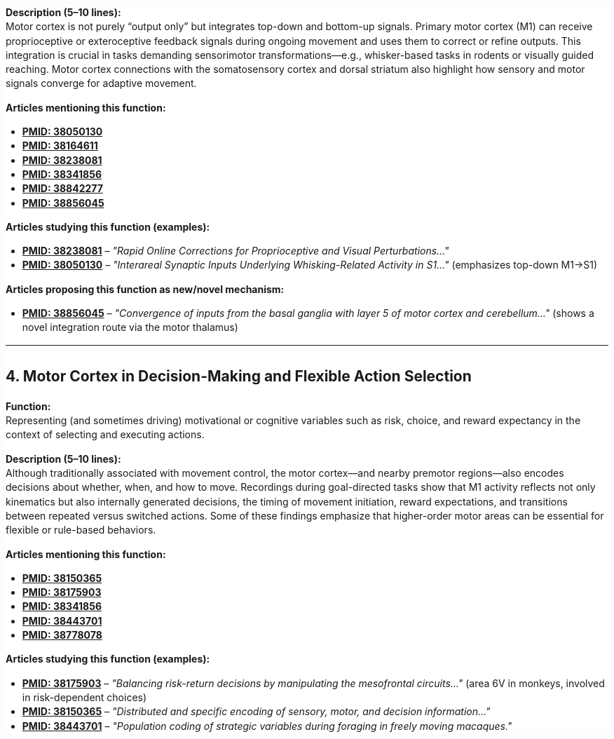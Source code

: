 **Description (5–10 lines):**  
Motor cortex is not purely “output only” but integrates top-down and bottom-up signals. Primary motor cortex (M1) can receive proprioceptive or exteroceptive feedback signals during ongoing movement and uses them to correct or refine outputs. This integration is crucial in tasks demanding sensorimotor transformations—e.g., whisker-based tasks in rodents or visually guided reaching. Motor cortex connections with the somatosensory cortex and dorsal striatum also highlight how sensory and motor signals converge for adaptive movement.

**Articles mentioning this function:**  
- [**PMID: 38050130**](https://pubmed.ncbi.nlm.nih.gov/38050130/)  
- [**PMID: 38164611**](https://pubmed.ncbi.nlm.nih.gov/38164611/)  
- [**PMID: 38238081**](https://pubmed.ncbi.nlm.nih.gov/38238081/)  
- [**PMID: 38341856**](https://pubmed.ncbi.nlm.nih.gov/38341856/)  
- [**PMID: 38842277**](https://pubmed.ncbi.nlm.nih.gov/38842277/)  
- [**PMID: 38856045**](https://pubmed.ncbi.nlm.nih.gov/38856045/)

**Articles studying this function (examples):**  
- [**PMID: 38238081**](https://pubmed.ncbi.nlm.nih.gov/38238081/) – *"Rapid Online Corrections for Proprioceptive and Visual Perturbations…"*  
- [**PMID: 38050130**](https://pubmed.ncbi.nlm.nih.gov/38050130/) – *"Interareal Synaptic Inputs Underlying Whisking-Related Activity in S1…"* (emphasizes top-down M1→S1)

**Articles proposing this function as new/novel mechanism:**  
- [**PMID: 38856045**](https://pubmed.ncbi.nlm.nih.gov/38856045/) – *"Convergence of inputs from the basal ganglia with layer 5 of motor cortex and cerebellum…"* (shows a novel integration route via the motor thalamus)

---

## 4. **Motor Cortex in Decision-Making and Flexible Action Selection**

**Function:**  
Representing (and sometimes driving) motivational or cognitive variables such as risk, choice, and reward expectancy in the context of selecting and executing actions.

**Description (5–10 lines):**  
Although traditionally associated with movement control, the motor cortex—and nearby premotor regions—also encodes decisions about whether, when, and how to move. Recordings during goal-directed tasks show that M1 activity reflects not only kinematics but also internally generated decisions, the timing of movement initiation, reward expectations, and transitions between repeated versus switched actions. Some of these findings emphasize that higher-order motor areas can be essential for flexible or rule-based behaviors.

**Articles mentioning this function:**  
- [**PMID: 38150365**](https://pubmed.ncbi.nlm.nih.gov/38150365/)  
- [**PMID: 38175903**](https://pubmed.ncbi.nlm.nih.gov/38175903/)  
- [**PMID: 38341856**](https://pubmed.ncbi.nlm.nih.gov/38341856/)  
- [**PMID: 38443701**](https://pubmed.ncbi.nlm.nih.gov/38443701/)  
- [**PMID: 38778078**](https://pubmed.ncbi.nlm.nih.gov/38778078/)

**Articles studying this function (examples):**  
- [**PMID: 38175903**](https://pubmed.ncbi.nlm.nih.gov/38175903/) – *"Balancing risk-return decisions by manipulating the mesofrontal circuits…"* (area 6V in monkeys, involved in risk-dependent choices)  
- [**PMID: 38150365**](https://pubmed.ncbi.nlm.nih.gov/38150365/) – *"Distributed and specific encoding of sensory, motor, and decision information…"*  
- [**PMID: 38443701**](https://pubmed.ncbi.nlm.nih.gov/38443701/) – *"Population coding of strategic variables during foraging in freely moving macaques."*
